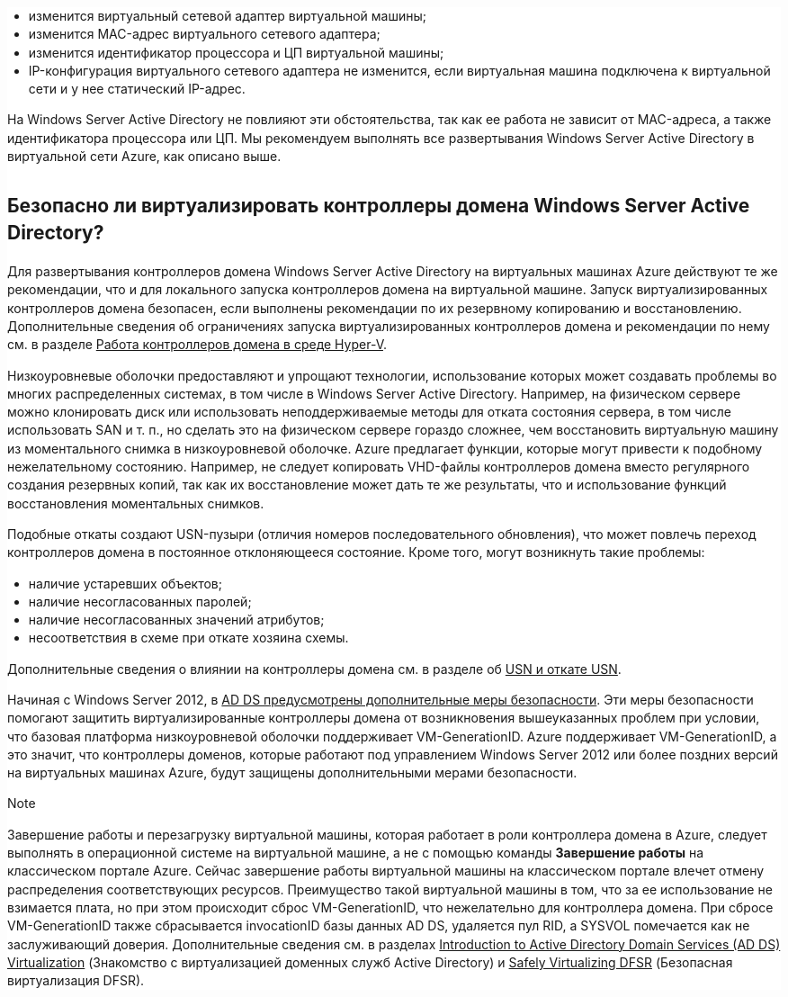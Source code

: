   * изменится виртуальный сетевой адаптер виртуальной машины;
  * изменится MAC-адрес виртуального сетевого адаптера;
  * изменится идентификатор процессора и ЦП виртуальной машины;
  * IP-конфигурация виртуального сетевого адаптера не изменится, если виртуальная машина подключена к виртуальной сети и у нее статический IP-адрес.
  
  На Windows Server Active Directory не повлияют эти обстоятельства, так как ее работа не зависит от MAC-адреса, а также идентификатора процессора или ЦП. Мы рекомендуем выполнять все развертывания Windows Server Active Directory в виртуальной сети Azure, как описано выше.

## <a name="is-it-safe-to-virtualize-windows-server-active-directory-domain-controllers"></a>Безопасно ли виртуализировать контроллеры домена Windows Server Active Directory?
Для развертывания контроллеров домена Windows Server Active Directory на виртуальных машинах Azure действуют те же рекомендации, что и для локального запуска контроллеров домена на виртуальной машине. Запуск виртуализированных контроллеров домена безопасен, если выполнены рекомендации по их резервному копированию и восстановлению. Дополнительные сведения об ограничениях запуска виртуализированных контроллеров домена и рекомендации по нему см. в разделе [Работа контроллеров домена в среде Hyper-V](https://technet.microsoft.com/library/dd363553).

Низкоуровневые оболочки предоставляют и упрощают технологии, использование которых может создавать проблемы во многих распределенных системах, в том числе в Windows Server Active Directory. Например, на физическом сервере можно клонировать диск или использовать неподдерживаемые методы для отката состояния сервера, в том числе использовать SAN и т. п., но сделать это на физическом сервере гораздо сложнее, чем восстановить виртуальную машину из моментального снимка в низкоуровневой оболочке. Azure предлагает функции, которые могут привести к подобному нежелательному состоянию. Например, не следует копировать VHD-файлы контроллеров домена вместо регулярного создания резервных копий, так как их восстановление может дать те же результаты, что и использование функций восстановления моментальных снимков.

Подобные откаты создают USN-пузыри (отличия номеров последовательного обновления), что может повлечь переход контроллеров домена в постоянное отклоняющееся состояние. Кроме того, могут возникнуть такие проблемы:

* наличие устаревших объектов;
* наличие несогласованных паролей;
* наличие несогласованных значений атрибутов;
* несоответствия в схеме при откате хозяина схемы.

Дополнительные сведения о влиянии на контроллеры домена см. в разделе об [USN и откате USN](https://technet.microsoft.com/library/virtual_active_directory_domain_controller_virtualization_hyperv.aspx#usn_and_usn_rollback).

Начиная с Windows Server 2012, в [AD DS предусмотрены дополнительные меры безопасности](https://technet.microsoft.com/library/hh831734.aspx). Эти меры безопасности помогают защитить виртуализированные контроллеры домена от возникновения вышеуказанных проблем при условии, что базовая платформа низкоуровневой оболочки поддерживает VM-GenerationID. Azure поддерживает VM-GenerationID, а это значит, что контроллеры доменов, которые работают под управлением Windows Server 2012 или более поздних версий на виртуальных машинах Azure, будут защищены дополнительными мерами безопасности.

> [!NOTE]
> Завершение работы и перезагрузку виртуальной машины, которая работает в роли контроллера домена в Azure, следует выполнять в операционной системе на виртуальной машине, а не с помощью команды **Завершение работы** на классическом портале Azure. Сейчас завершение работы виртуальной машины на классическом портале влечет отмену распределения соответствующих ресурсов. Преимущество такой виртуальной машины в том, что за ее использование не взимается плата, но при этом происходит сброс VM-GenerationID, что нежелательно для контроллера домена. При сбросе VM-GenerationID также сбрасывается invocationID базы данных AD DS, удаляется пул RID, а SYSVOL помечается как не заслуживающий доверия. Дополнительные сведения см. в разделах [Introduction to Active Directory Domain Services (AD DS) Virtualization](https://technet.microsoft.com/library/hh831734.aspx) (Знакомство с виртуализацией доменных служб Active Directory) и [Safely Virtualizing DFSR](http://blogs.technet.com/b/filecab/archive/2013/04/05/safely-virtualizing-dfsr.aspx) (Безопасная виртуализация DFSR).
> 
> 
